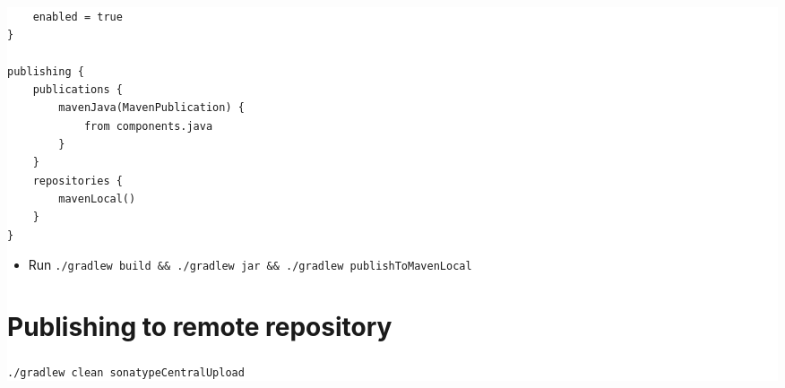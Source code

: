 ```
    enabled = true
}

publishing {
    publications {
        mavenJava(MavenPublication) {
            from components.java
        }
    }
    repositories {
        mavenLocal()
    }
}
```

 - Run `./gradlew build && ./gradlew jar && ./gradlew publishToMavenLocal`

# Publishing to remote repository
`./gradlew clean sonatypeCentralUpload`
